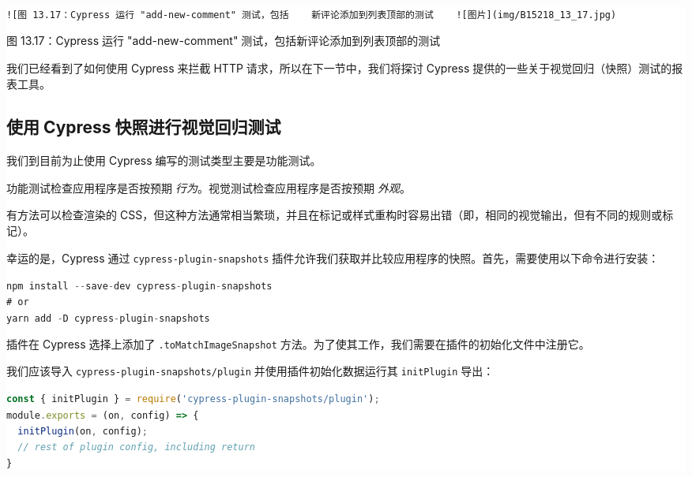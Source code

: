     ![图 13.17：Cypress 运行 "add-new-comment" 测试，包括    新评论添加到列表顶部的测试    ![图片](img/B15218_13_17.jpg)

图 13.17：Cypress 运行 "add-new-comment" 测试，包括新评论添加到列表顶部的测试

我们已经看到了如何使用 Cypress 来拦截 HTTP 请求，所以在下一节中，我们将探讨 Cypress 提供的一些关于视觉回归（快照）测试的报表工具。

## 使用 Cypress 快照进行视觉回归测试

我们到目前为止使用 Cypress 编写的测试类型主要是功能测试。

功能测试检查应用程序是否按预期 *行为*。视觉测试检查应用程序是否按预期 *外观*。

有方法可以检查渲染的 CSS，但这种方法通常相当繁琐，并且在标记或样式重构时容易出错（即，相同的视觉输出，但有不同的规则或标记）。

幸运的是，Cypress 通过 `cypress-plugin-snapshots` 插件允许我们获取并比较应用程序的快照。首先，需要使用以下命令进行安装：

```js
npm install --save-dev cypress-plugin-snapshots
# or 
yarn add -D cypress-plugin-snapshots
```

插件在 Cypress 选择上添加了 `.toMatchImageSnapshot` 方法。为了使其工作，我们需要在插件的初始化文件中注册它。

我们应该导入 `cypress-plugin-snapshots/plugin` 并使用插件初始化数据运行其 `initPlugin` 导出：

```js
const { initPlugin } = require('cypress-plugin-snapshots/plugin');
module.exports = (on, config) => {
  initPlugin(on, config);
  // rest of plugin config, including return
}
```
